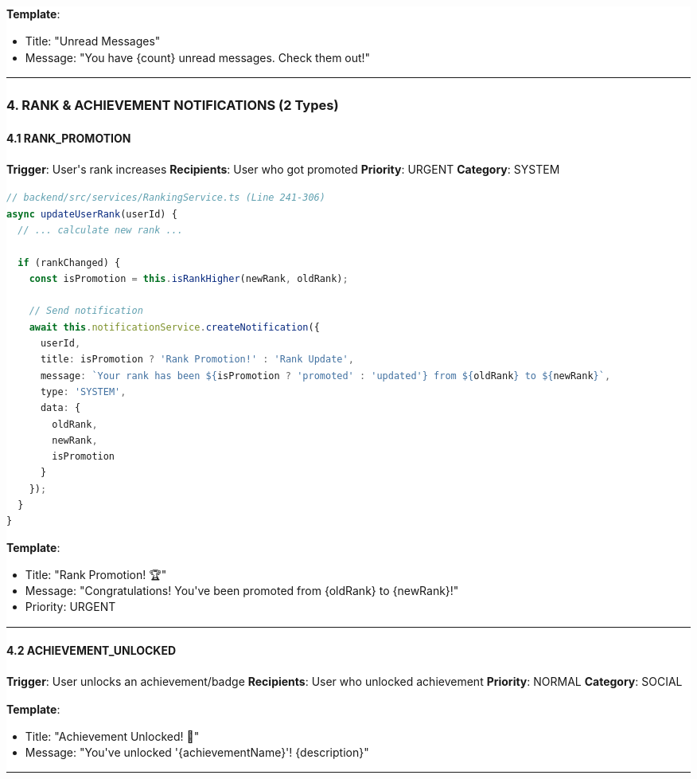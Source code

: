 **Template**:
- Title: "Unread Messages"
- Message: "You have {count} unread messages. Check them out!"

---

### **4. RANK & ACHIEVEMENT NOTIFICATIONS (2 Types)**

#### **4.1 RANK_PROMOTION**
**Trigger**: User's rank increases
**Recipients**: User who got promoted
**Priority**: URGENT
**Category**: SYSTEM

```typescript
// backend/src/services/RankingService.ts (Line 241-306)
async updateUserRank(userId) {
  // ... calculate new rank ...
  
  if (rankChanged) {
    const isPromotion = this.isRankHigher(newRank, oldRank);
    
    // Send notification
    await this.notificationService.createNotification({
      userId,
      title: isPromotion ? 'Rank Promotion!' : 'Rank Update',
      message: `Your rank has been ${isPromotion ? 'promoted' : 'updated'} from ${oldRank} to ${newRank}`,
      type: 'SYSTEM',
      data: {
        oldRank,
        newRank,
        isPromotion
      }
    });
  }
}
```

**Template**:
- Title: "Rank Promotion! 🏆"
- Message: "Congratulations! You've been promoted from {oldRank} to {newRank}!"
- Priority: URGENT

---

#### **4.2 ACHIEVEMENT_UNLOCKED**
**Trigger**: User unlocks an achievement/badge
**Recipients**: User who unlocked achievement
**Priority**: NORMAL
**Category**: SOCIAL

**Template**:
- Title: "Achievement Unlocked! 🏅"
- Message: "You've unlocked '{achievementName}'! {description}"

---